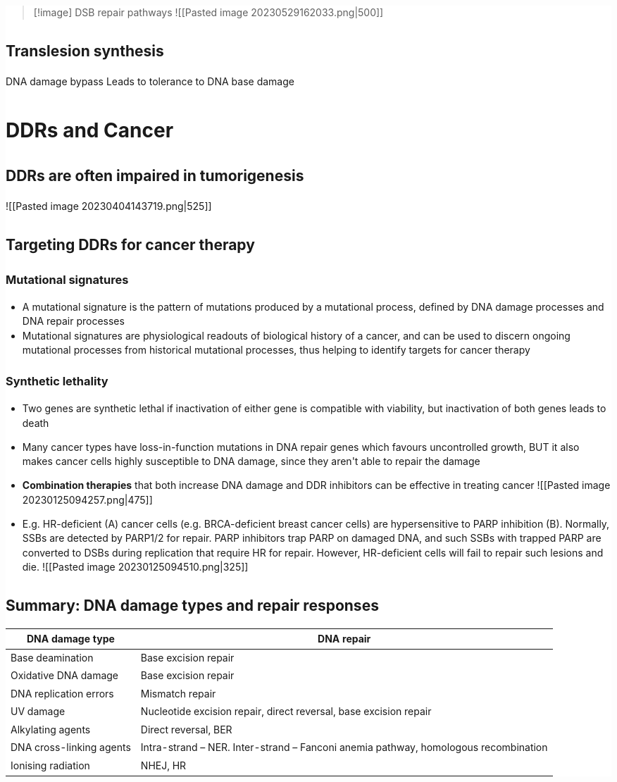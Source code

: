 > [!image] DSB repair pathways
> ![[Pasted image 20230529162033.png|500]]


## Translesion synthesis
DNA damage bypass 
Leads to tolerance to DNA base damage 

# DDRs and Cancer
## DDRs are often impaired in tumorigenesis 
![[Pasted image 20230404143719.png|525]]
## Targeting DDRs for cancer therapy
### Mutational signatures
- A mutational signature is the pattern of mutations produced by a mutational process, defined by DNA damage processes and DNA repair processes
- Mutational signatures are physiological readouts of biological history of a cancer, and can be used to discern ongoing mutational processes from historical mutational processes, thus helping to identify  targets for cancer therapy 

### Synthetic lethality
- Two genes are synthetic lethal if inactivation of either gene is compatible with viability, but inactivation of both genes leads to death 
- Many cancer types have loss-in-function mutations in DNA repair genes which favours uncontrolled growth, BUT it also makes cancer cells highly susceptible to DNA damage, since they aren't able to repair the damage 
- **Combination therapies** that both increase DNA damage and DDR inhibitors can be effective in treating cancer 
![[Pasted image 20230125094257.png|475]]

- E.g. HR-deficient (A) cancer cells (e.g. BRCA-deficient breast cancer cells) are hypersensitive to PARP inhibition (B). Normally, SSBs are detected by PARP1/2 for repair. PARP inhibitors trap PARP on damaged DNA, and such SSBs with trapped PARP are converted to DSBs during replication that require HR for repair. However, HR-deficient cells will fail to repair such lesions and die. 
![[Pasted image 20230125094510.png|325]]

## Summary: DNA damage types and repair responses 

| DNA damage type          | DNA repair                                                                          |
| ------------------------ | ----------------------------------------------------------------------------------- |
| Base deamination         | Base excision repair                                                                |
| Oxidative DNA damage     | Base excision repair                                                                |
| DNA replication errors   | Mismatch repair                                                                     |
| UV damage                | Nucleotide excision repair, direct reversal, base excision repair                   |
| Alkylating agents        | Direct reversal, BER                                                                |
| DNA cross-linking agents | Intra-strand – NER. Inter-strand – Fanconi anemia pathway, homologous recombination |
| Ionising radiation       | NHEJ, HR                                                                            | 
